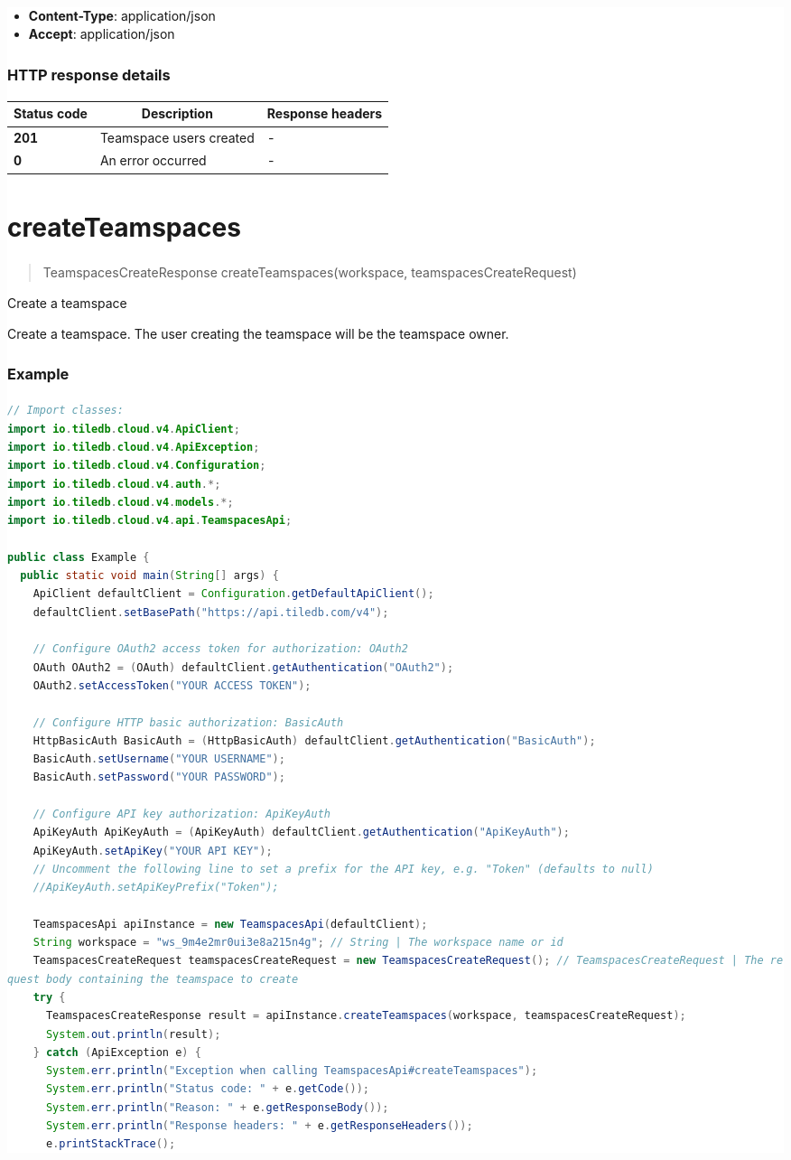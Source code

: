  - **Content-Type**: application/json
 - **Accept**: application/json

### HTTP response details
| Status code | Description | Response headers |
|-------------|-------------|------------------|
| **201** | Teamspace users created |  -  |
| **0** | An error occurred |  -  |

<a id="createTeamspaces"></a>
# **createTeamspaces**
> TeamspacesCreateResponse createTeamspaces(workspace, teamspacesCreateRequest)

Create a teamspace

Create a teamspace. The user creating the teamspace will be the teamspace owner. 

### Example
```java
// Import classes:
import io.tiledb.cloud.v4.ApiClient;
import io.tiledb.cloud.v4.ApiException;
import io.tiledb.cloud.v4.Configuration;
import io.tiledb.cloud.v4.auth.*;
import io.tiledb.cloud.v4.models.*;
import io.tiledb.cloud.v4.api.TeamspacesApi;

public class Example {
  public static void main(String[] args) {
    ApiClient defaultClient = Configuration.getDefaultApiClient();
    defaultClient.setBasePath("https://api.tiledb.com/v4");
    
    // Configure OAuth2 access token for authorization: OAuth2
    OAuth OAuth2 = (OAuth) defaultClient.getAuthentication("OAuth2");
    OAuth2.setAccessToken("YOUR ACCESS TOKEN");

    // Configure HTTP basic authorization: BasicAuth
    HttpBasicAuth BasicAuth = (HttpBasicAuth) defaultClient.getAuthentication("BasicAuth");
    BasicAuth.setUsername("YOUR USERNAME");
    BasicAuth.setPassword("YOUR PASSWORD");

    // Configure API key authorization: ApiKeyAuth
    ApiKeyAuth ApiKeyAuth = (ApiKeyAuth) defaultClient.getAuthentication("ApiKeyAuth");
    ApiKeyAuth.setApiKey("YOUR API KEY");
    // Uncomment the following line to set a prefix for the API key, e.g. "Token" (defaults to null)
    //ApiKeyAuth.setApiKeyPrefix("Token");

    TeamspacesApi apiInstance = new TeamspacesApi(defaultClient);
    String workspace = "ws_9m4e2mr0ui3e8a215n4g"; // String | The workspace name or id
    TeamspacesCreateRequest teamspacesCreateRequest = new TeamspacesCreateRequest(); // TeamspacesCreateRequest | The request body containing the teamspace to create
    try {
      TeamspacesCreateResponse result = apiInstance.createTeamspaces(workspace, teamspacesCreateRequest);
      System.out.println(result);
    } catch (ApiException e) {
      System.err.println("Exception when calling TeamspacesApi#createTeamspaces");
      System.err.println("Status code: " + e.getCode());
      System.err.println("Reason: " + e.getResponseBody());
      System.err.println("Response headers: " + e.getResponseHeaders());
      e.printStackTrace();
```